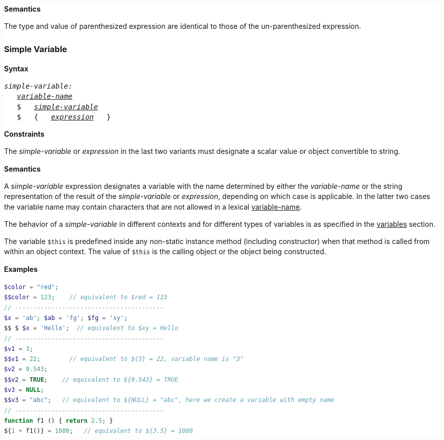 **Semantics**

The type and value of parenthesized expression are identical to those of
the un-parenthesized expression.

### Simple Variable

**Syntax**



<pre>
<i id="grammar-simple-variable">simple-variable:</i>
   <i><a href="09-lexical-structure.md#grammar-variable-name">variable-name</a></i>
   $   <i><a href="#grammar-simple-variable">simple-variable</a></i>
   $   {   <i><a href="#grammar-expression">expression</a></i>   }
</pre>

**Constraints**

The *simple-variable* or *expression* in the last two variants
must designate a scalar value or object convertible to string.

**Semantics**

A *simple-variable* expression designates a variable with the name determined by either
the *variable-name* or the string representation of the result of the *simple-variable* or
*expression*, depending on which case is applicable. In the latter two cases the variable
name may contain characters that are not allowed in a lexical
[variable-name](09-lexical-structure.md#names).

The behavior of a *simple-variable* in different contexts and for different types of
variables is as specified in the [variables](07-variables.md) section.

The variable `$this` is predefined inside any non-static instance method (including
constructor) when that method is called from within an object
context. The value of `$this` is the calling object or the object being constructed.

**Examples**

```PHP
$color = "red";
$$color = 123;    // equivalent to $red = 123
// -----------------------------------------
$x = 'ab'; $ab = 'fg'; $fg = 'xy';
$$ $ $x = 'Hello';  // equivalent to $xy = Hello
// -----------------------------------------
$v1 = 3;
$$v1 = 22;        // equivalent to ${3} = 22, variable name is "3"
$v2 = 9.543;
$$v2 = TRUE;    // equivalent to ${9.543} = TRUE
$v3 = NULL;
$$v3 = "abc";   // equivalent to ${NULL} = "abc", here we create a variable with empty name
// -----------------------------------------
function f1 () { return 2.5; }
${1 + f1()} = 1000;   // equivalent to ${3.5} = 1000
```
